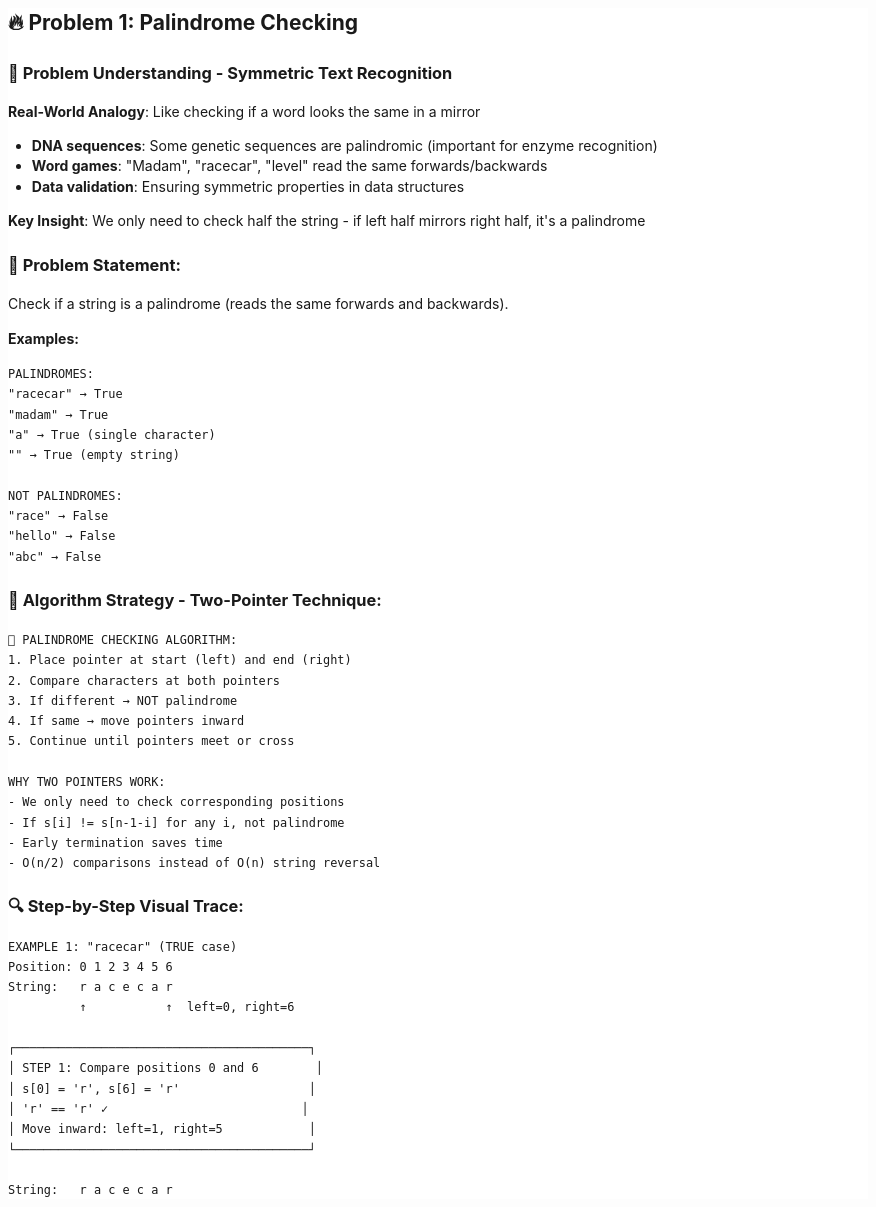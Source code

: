 ```
```

## 🔥 Problem 1: Palindrome Checking

### 🤔 **Problem Understanding - Symmetric Text Recognition**

**Real-World Analogy**: Like checking if a word looks the same in a mirror
- **DNA sequences**: Some genetic sequences are palindromic (important for enzyme recognition)
- **Word games**: "Madam", "racecar", "level" read the same forwards/backwards
- **Data validation**: Ensuring symmetric properties in data structures

**Key Insight**: We only need to check half the string - if left half mirrors right half, it's a palindrome

### 📖 **Problem Statement:**
Check if a string is a palindrome (reads the same forwards and backwards).

**Examples:**
```
PALINDROMES:
"racecar" → True
"madam" → True  
"a" → True (single character)
"" → True (empty string)

NOT PALINDROMES:
"race" → False
"hello" → False
"abc" → False
```

### 🎯 **Algorithm Strategy - Two-Pointer Technique:**

```
🎯 PALINDROME CHECKING ALGORITHM:
1. Place pointer at start (left) and end (right)
2. Compare characters at both pointers
3. If different → NOT palindrome
4. If same → move pointers inward
5. Continue until pointers meet or cross

WHY TWO POINTERS WORK:
- We only need to check corresponding positions
- If s[i] != s[n-1-i] for any i, not palindrome
- Early termination saves time
- O(n/2) comparisons instead of O(n) string reversal
```

### 🔍 **Step-by-Step Visual Trace:**

```
EXAMPLE 1: "racecar" (TRUE case)
Position: 0 1 2 3 4 5 6
String:   r a c e c a r
          ↑           ↑  left=0, right=6

┌─────────────────────────────────────────┐
│ STEP 1: Compare positions 0 and 6        │
│ s[0] = 'r', s[6] = 'r'                  │
│ 'r' == 'r' ✓                           │
│ Move inward: left=1, right=5            │
└─────────────────────────────────────────┘

String:   r a c e c a r
```